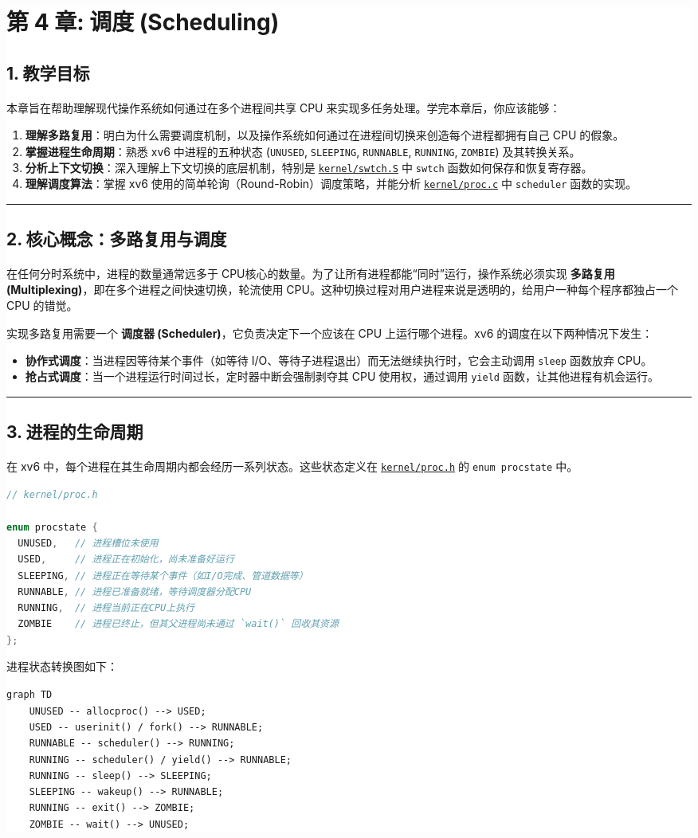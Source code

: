 # 第 4 章: 调度 (Scheduling)

## 1. 教学目标

本章旨在帮助理解现代操作系统如何通过在多个进程间共享 CPU 来实现多任务处理。学完本章后，你应该能够：

1.  **理解多路复用**：明白为什么需要调度机制，以及操作系统如何通过在进程间切换来创造每个进程都拥有自己 CPU 的假象。
2.  **掌握进程生命周期**：熟悉 xv6 中进程的五种状态 (`UNUSED`, `SLEEPING`, `RUNNABLE`, `RUNNING`, `ZOMBIE`) 及其转换关系。
3.  **分析上下文切换**：深入理解上下文切换的底层机制，特别是 [`kernel/swtch.S`](xv6-riscv/kernel/swtch.S:5) 中 `swtch` 函数如何保存和恢复寄存器。
4.  **理解调度算法**：掌握 xv6 使用的简单轮询（Round-Robin）调度策略，并能分析 [`kernel/proc.c`](xv6-riscv/kernel/proc.c:456) 中 `scheduler` 函数的实现。

---

## 2. 核心概念：多路复用与调度

在任何分时系统中，进程的数量通常远多于 CPU核心的数量。为了让所有进程都能“同时”运行，操作系统必须实现 **多路复用 (Multiplexing)**，即在多个进程之间快速切换，轮流使用 CPU。这种切换过程对用户进程来说是透明的，给用户一种每个程序都独占一个 CPU 的错觉。

实现多路复用需要一个 **调度器 (Scheduler)**，它负责决定下一个应该在 CPU 上运行哪个进程。xv6 的调度在以下两种情况下发生：
*   **协作式调度**：当进程因等待某个事件（如等待 I/O、等待子进程退出）而无法继续执行时，它会主动调用 `sleep` 函数放弃 CPU。
*   **抢占式调度**：当一个进程运行时间过长，定时器中断会强制剥夺其 CPU 使用权，通过调用 `yield` 函数，让其他进程有机会运行。

---

## 3. 进程的生命周期

在 xv6 中，每个进程在其生命周期内都会经历一系列状态。这些状态定义在 [`kernel/proc.h`](xv6-riscv/kernel/proc.h:86) 的 `enum procstate` 中。

```c
// kernel/proc.h

enum procstate {
  UNUSED,   // 进程槽位未使用
  USED,     // 进程正在初始化，尚未准备好运行
  SLEEPING, // 进程正在等待某个事件（如I/O完成、管道数据等）
  RUNNABLE, // 进程已准备就绪，等待调度器分配CPU
  RUNNING,  // 进程当前正在CPU上执行
  ZOMBIE    // 进程已终止，但其父进程尚未通过 `wait()` 回收其资源
};
```

进程状态转换图如下：

```mermaid
graph TD
    UNUSED -- allocproc() --> USED;
    USED -- userinit() / fork() --> RUNNABLE;
    RUNNABLE -- scheduler() --> RUNNING;
    RUNNING -- scheduler() / yield() --> RUNNABLE;
    RUNNING -- sleep() --> SLEEPING;
    SLEEPING -- wakeup() --> RUNNABLE;
    RUNNING -- exit() --> ZOMBIE;
    ZOMBIE -- wait() --> UNUSED;
```
